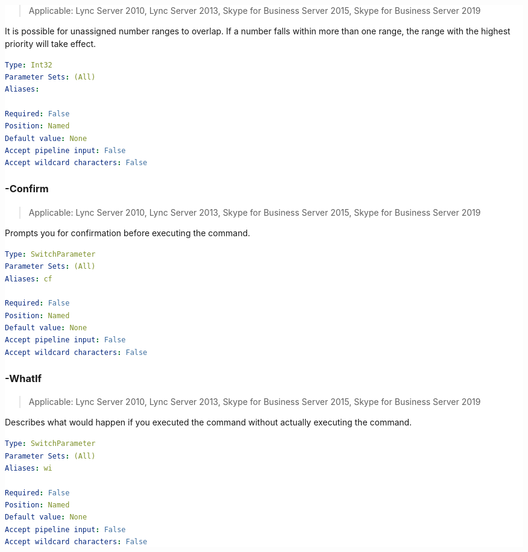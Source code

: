 > Applicable: Lync Server 2010, Lync Server 2013, Skype for Business Server 2015, Skype for Business Server 2019

It is possible for unassigned number ranges to overlap.
If a number falls within more than one range, the range with the highest priority will take effect.


```yaml
Type: Int32
Parameter Sets: (All)
Aliases:

Required: False
Position: Named
Default value: None
Accept pipeline input: False
Accept wildcard characters: False
```

### -Confirm

> Applicable: Lync Server 2010, Lync Server 2013, Skype for Business Server 2015, Skype for Business Server 2019

Prompts you for confirmation before executing the command.

```yaml
Type: SwitchParameter
Parameter Sets: (All)
Aliases: cf

Required: False
Position: Named
Default value: None
Accept pipeline input: False
Accept wildcard characters: False
```

### -WhatIf

> Applicable: Lync Server 2010, Lync Server 2013, Skype for Business Server 2015, Skype for Business Server 2019

Describes what would happen if you executed the command without actually executing the command.

```yaml
Type: SwitchParameter
Parameter Sets: (All)
Aliases: wi

Required: False
Position: Named
Default value: None
Accept pipeline input: False
Accept wildcard characters: False
```
